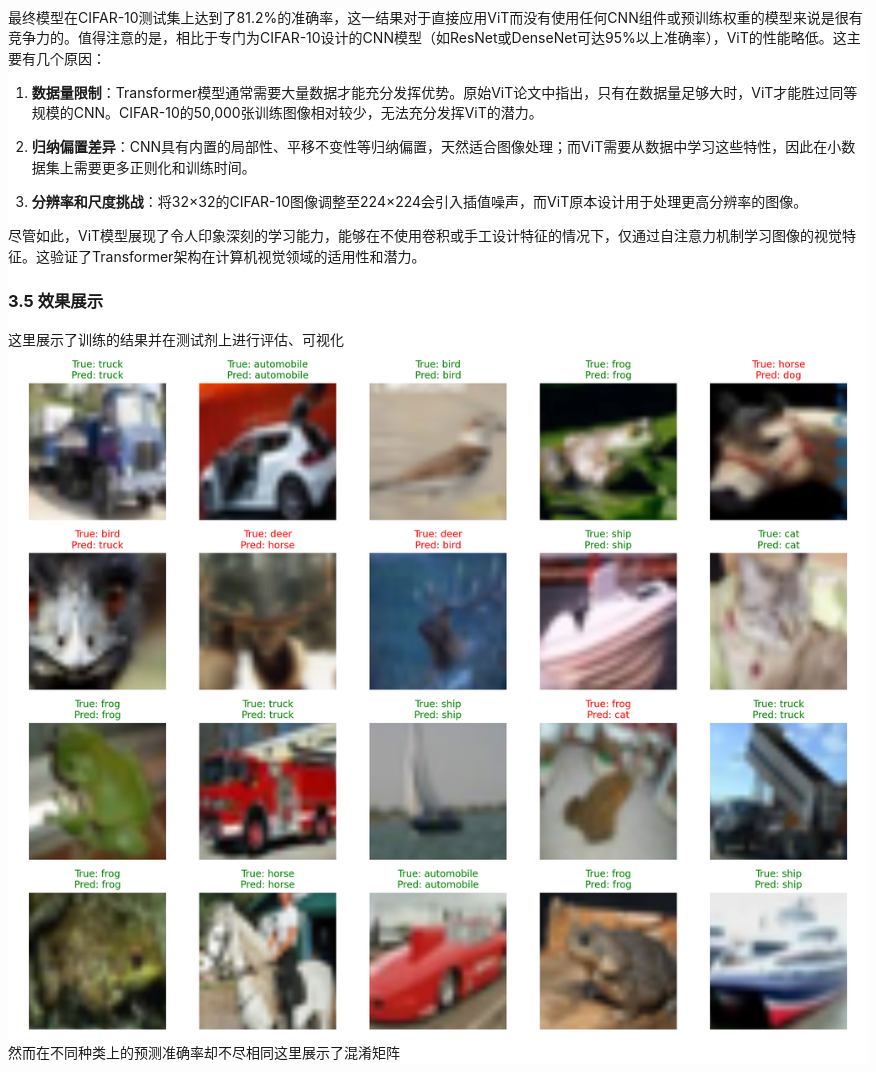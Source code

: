 最终模型在CIFAR-10测试集上达到了81.2%的准确率，这一结果对于直接应用ViT而没有使用任何CNN组件或预训练权重的模型来说是很有竞争力的。值得注意的是，相比于专门为CIFAR-10设计的CNN模型（如ResNet或DenseNet可达95%以上准确率），ViT的性能略低。这主要有几个原因：

1. **数据量限制**：Transformer模型通常需要大量数据才能充分发挥优势。原始ViT论文中指出，只有在数据量足够大时，ViT才能胜过同等规模的CNN。CIFAR-10的50,000张训练图像相对较少，无法充分发挥ViT的潜力。

2. **归纳偏置差异**：CNN具有内置的局部性、平移不变性等归纳偏置，天然适合图像处理；而ViT需要从数据中学习这些特性，因此在小数据集上需要更多正则化和训练时间。

3. **分辨率和尺度挑战**：将32×32的CIFAR-10图像调整至224×224会引入插值噪声，而ViT原本设计用于处理更高分辨率的图像。

尽管如此，ViT模型展现了令人印象深刻的学习能力，能够在不使用卷积或手工设计特征的情况下，仅通过自注意力机制学习图像的视觉特征。这验证了Transformer架构在计算机视觉领域的适用性和潜力。

### 3.5 效果展示
这里展示了训练的结果并在测试剂上进行评估、可视化
![](cifar10_predictions.png)
然而在不同种类上的预测准确率却不尽相同这里展示了混淆矩阵